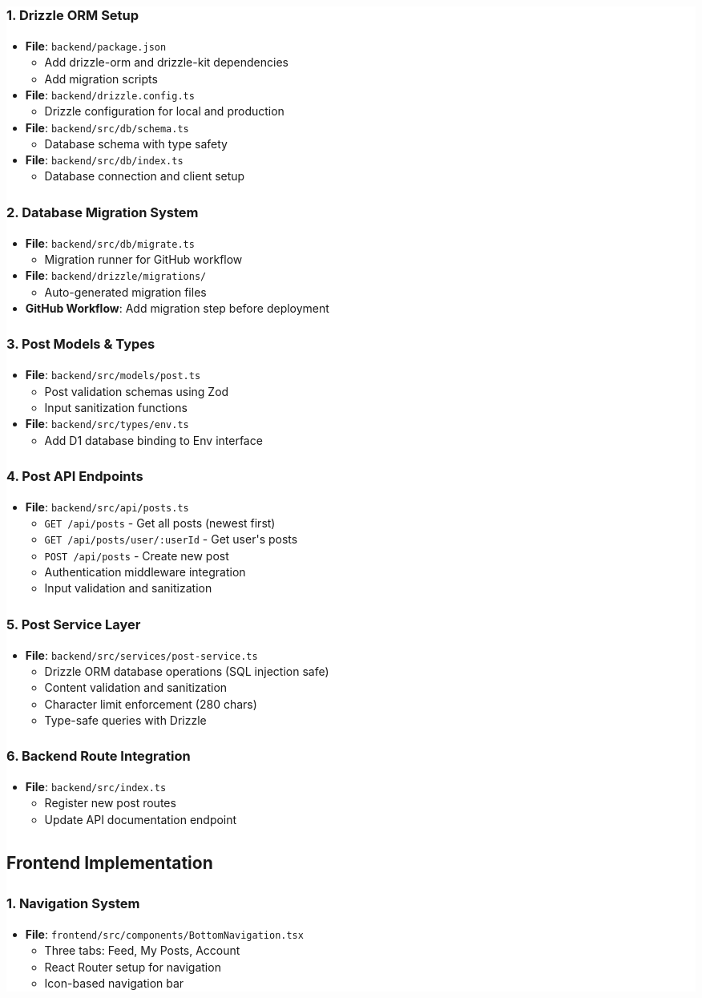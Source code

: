 ### 1. Drizzle ORM Setup
- **File**: `backend/package.json`
  - Add drizzle-orm and drizzle-kit dependencies
  - Add migration scripts
- **File**: `backend/drizzle.config.ts`
  - Drizzle configuration for local and production
- **File**: `backend/src/db/schema.ts`
  - Database schema with type safety
- **File**: `backend/src/db/index.ts`
  - Database connection and client setup

### 2. Database Migration System
- **File**: `backend/src/db/migrate.ts`
  - Migration runner for GitHub workflow
- **File**: `backend/drizzle/migrations/`
  - Auto-generated migration files
- **GitHub Workflow**: Add migration step before deployment

### 3. Post Models & Types
- **File**: `backend/src/models/post.ts`
  - Post validation schemas using Zod
  - Input sanitization functions
- **File**: `backend/src/types/env.ts`
  - Add D1 database binding to Env interface

### 4. Post API Endpoints
- **File**: `backend/src/api/posts.ts`
  - `GET /api/posts` - Get all posts (newest first)
  - `GET /api/posts/user/:userId` - Get user's posts
  - `POST /api/posts` - Create new post
  - Authentication middleware integration
  - Input validation and sanitization

### 5. Post Service Layer
- **File**: `backend/src/services/post-service.ts`
  - Drizzle ORM database operations (SQL injection safe)
  - Content validation and sanitization
  - Character limit enforcement (280 chars)
  - Type-safe queries with Drizzle

### 6. Backend Route Integration
- **File**: `backend/src/index.ts`
  - Register new post routes
  - Update API documentation endpoint

## Frontend Implementation

### 1. Navigation System
- **File**: `frontend/src/components/BottomNavigation.tsx`
  - Three tabs: Feed, My Posts, Account
  - React Router setup for navigation
  - Icon-based navigation bar
